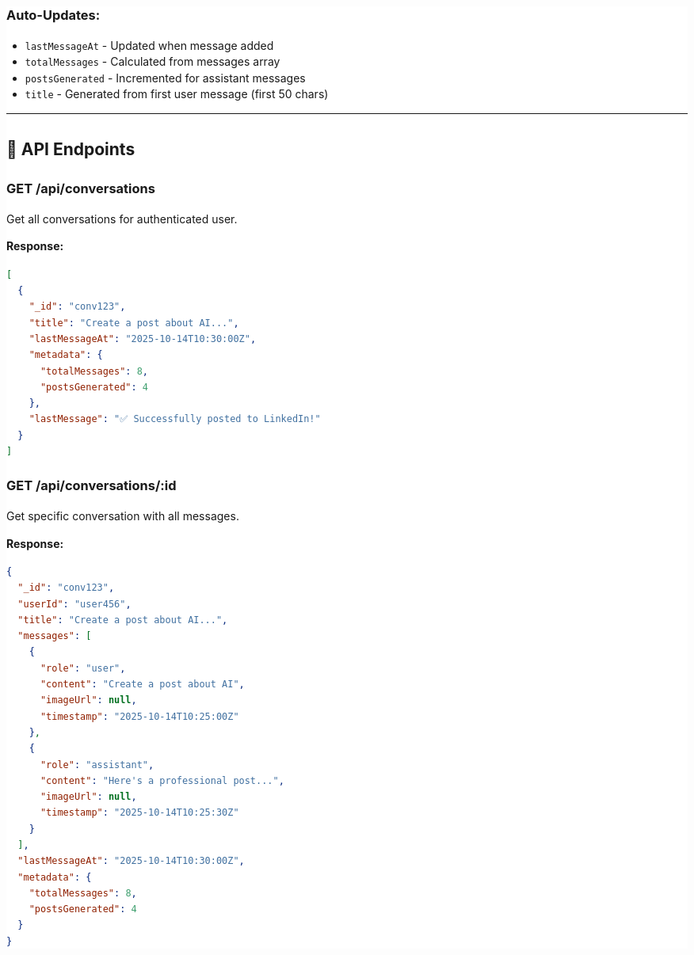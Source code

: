 ### **Auto-Updates:**
- `lastMessageAt` - Updated when message added
- `totalMessages` - Calculated from messages array
- `postsGenerated` - Incremented for assistant messages
- `title` - Generated from first user message (first 50 chars)

---

## 🔌 API Endpoints

### **GET /api/conversations**
Get all conversations for authenticated user.

**Response:**
```json
[
  {
    "_id": "conv123",
    "title": "Create a post about AI...",
    "lastMessageAt": "2025-10-14T10:30:00Z",
    "metadata": {
      "totalMessages": 8,
      "postsGenerated": 4
    },
    "lastMessage": "✅ Successfully posted to LinkedIn!"
  }
]
```

### **GET /api/conversations/:id**
Get specific conversation with all messages.

**Response:**
```json
{
  "_id": "conv123",
  "userId": "user456",
  "title": "Create a post about AI...",
  "messages": [
    {
      "role": "user",
      "content": "Create a post about AI",
      "imageUrl": null,
      "timestamp": "2025-10-14T10:25:00Z"
    },
    {
      "role": "assistant",
      "content": "Here's a professional post...",
      "imageUrl": null,
      "timestamp": "2025-10-14T10:25:30Z"
    }
  ],
  "lastMessageAt": "2025-10-14T10:30:00Z",
  "metadata": {
    "totalMessages": 8,
    "postsGenerated": 4
  }
}
```

